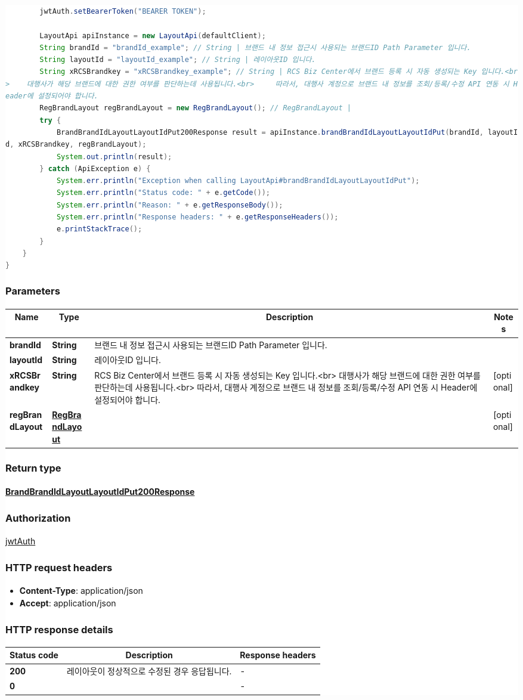 ```java
        jwtAuth.setBearerToken("BEARER TOKEN");

        LayoutApi apiInstance = new LayoutApi(defaultClient);
        String brandId = "brandId_example"; // String | 브랜드 내 정보 접근시 사용되는 브랜드ID Path Parameter 입니다. 
        String layoutId = "layoutId_example"; // String | 레이아웃ID 입니다.
        String xRCSBrandkey = "xRCSBrandkey_example"; // String | RCS Biz Center에서 브랜드 등록 시 자동 생성되는 Key 입니다.<br>    대행사가 해당 브랜드에 대한 권한 여부를 판단하는데 사용됩니다.<br>     따라서, 대행사 계정으로 브랜드 내 정보를 조회/등록/수정 API 연동 시 Header에 설정되어야 합니다. 
        RegBrandLayout regBrandLayout = new RegBrandLayout(); // RegBrandLayout | 
        try {
            BrandBrandIdLayoutLayoutIdPut200Response result = apiInstance.brandBrandIdLayoutLayoutIdPut(brandId, layoutId, xRCSBrandkey, regBrandLayout);
            System.out.println(result);
        } catch (ApiException e) {
            System.err.println("Exception when calling LayoutApi#brandBrandIdLayoutLayoutIdPut");
            System.err.println("Status code: " + e.getCode());
            System.err.println("Reason: " + e.getResponseBody());
            System.err.println("Response headers: " + e.getResponseHeaders());
            e.printStackTrace();
        }
    }
}
```

### Parameters


| Name | Type | Description  | Notes |
|------------- | ------------- | ------------- | -------------|
| **brandId** | **String**| 브랜드 내 정보 접근시 사용되는 브랜드ID Path Parameter 입니다.  | |
| **layoutId** | **String**| 레이아웃ID 입니다. | |
| **xRCSBrandkey** | **String**| RCS Biz Center에서 브랜드 등록 시 자동 생성되는 Key 입니다.&lt;br&gt;    대행사가 해당 브랜드에 대한 권한 여부를 판단하는데 사용됩니다.&lt;br&gt;     따라서, 대행사 계정으로 브랜드 내 정보를 조회/등록/수정 API 연동 시 Header에 설정되어야 합니다.  | [optional] |
| **regBrandLayout** | [**RegBrandLayout**](RegBrandLayout.md)|  | [optional] |

### Return type

[**BrandBrandIdLayoutLayoutIdPut200Response**](BrandBrandIdLayoutLayoutIdPut200Response.md)

### Authorization

[jwtAuth](../README.md#jwtAuth)

### HTTP request headers

- **Content-Type**: application/json
- **Accept**: application/json


### HTTP response details
| Status code | Description | Response headers |
|-------------|-------------|------------------|
| **200** | 레이아웃이 정상적으로 수정된 경우 응답됩니다.  |  -  |
| **0** |  |  -  |
